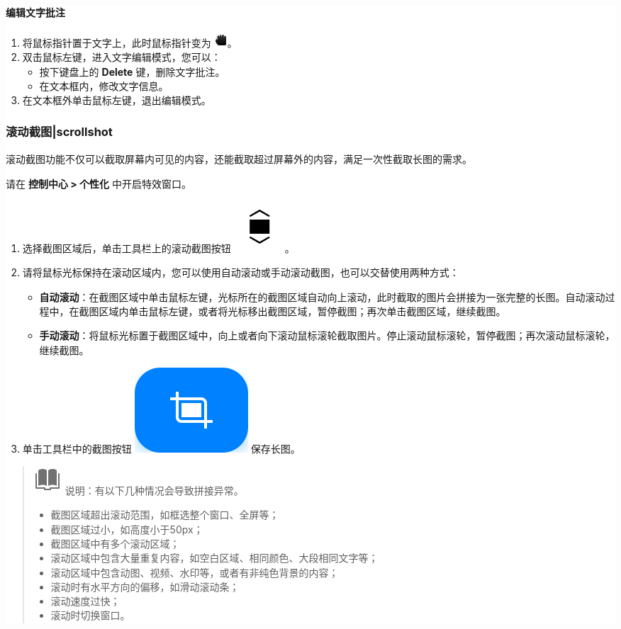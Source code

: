 #### 编辑文字批注

1. 将鼠标指针置于文字上，此时鼠标指针变为 ![手指](fig/fingers.png)。
2. 双击鼠标左键，进入文字编辑模式，您可以：
   - 按下键盘上的 **Delete** 键，删除文字批注。
   - 在文本框内，修改文字信息。
3. 在文本框外单击鼠标左键，退出编辑模式。



### 滚动截图|scrollshot

滚动截图功能不仅可以截取屏幕内可见的内容，还能截取超过屏幕外的内容，满足一次性截取长图的需求。

请在 **控制中心 > 个性化** 中开启特效窗口。

1. 选择截图区域后，单击工具栏上的滚动截图按钮 ![icon](../common/scrollshot.svg)。

2. 请将鼠标光标保持在滚动区域内，您可以使用自动滚动或手动滚动截图，也可以交替使用两种方式：

   - **自动滚动**：在截图区域中单击鼠标左键，光标所在的截图区域自动向上滚动，此时截取的图片会拼接为一张完整的长图。自动滚动过程中，在截图区域内单击鼠标左键，或者将光标移出截图区域，暂停截图；再次单击截图区域，继续截图。

   - **手动滚动**：将鼠标光标置于截图区域中，向上或者向下滚动鼠标滚轮截取图片。停止滚动鼠标滚轮，暂停截图；再次滚动鼠标滚轮，继续截图。

3. 单击工具栏中的截图按钮 ![icon](../common/screenshot_button.svg) 保存长图。

  > ![notes](../common/notes.svg) 说明：有以下几种情况会导致拼接异常。
  > - 截图区域超出滚动范围，如框选整个窗口、全屏等；
  > - 截图区域过小，如高度小于50px；
  > - 截图区域中有多个滚动区域；
  > - 滚动区域中包含大量重复内容，如空白区域、相同颜色、大段相同文字等；
  > - 滚动区域中包含动图、视频、水印等，或者有非纯色背景的内容；
  > - 滚动时有水平方向的偏移，如滑动滚动条；
  > - 滚动速度过快；
  > - 滚动时切换窗口。
